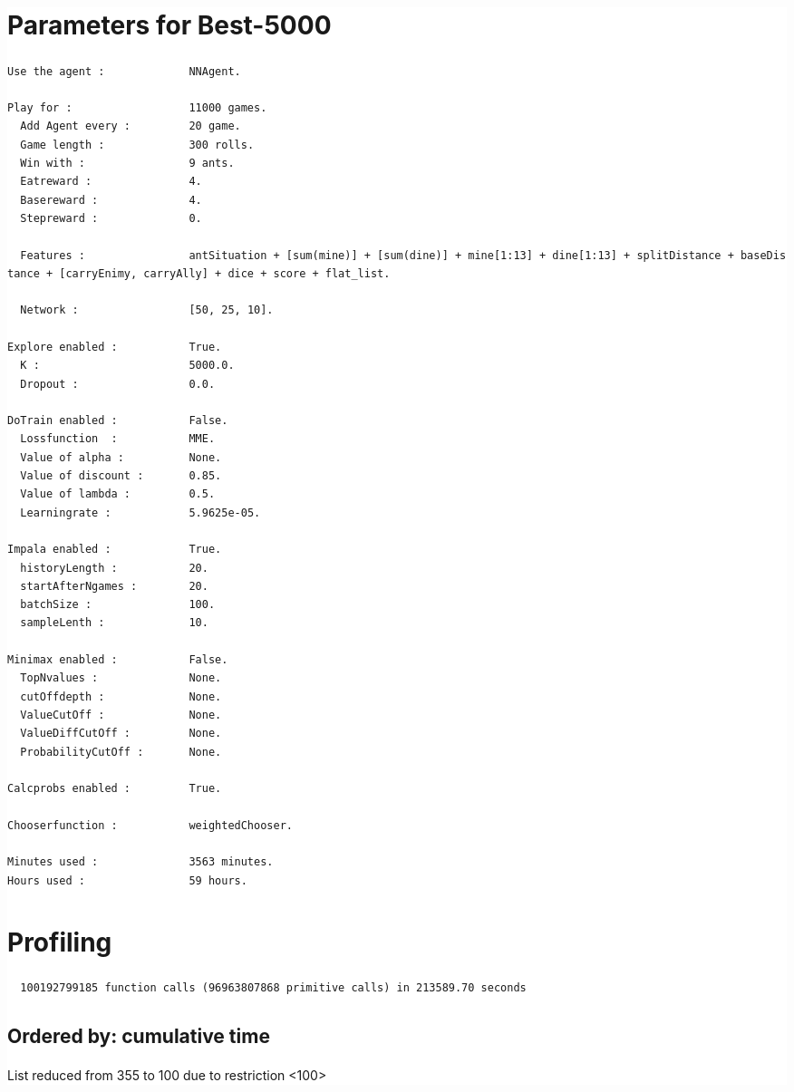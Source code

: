 # Parameters for Best-5000

    Use the agent :             NNAgent.

    Play for :                  11000 games.
      Add Agent every :         20 game.
      Game length :             300 rolls.
      Win with :                9 ants.
      Eatreward :               4.
      Basereward :              4.
      Stepreward :              0.

      Features :                antSituation + [sum(mine)] + [sum(dine)] + mine[1:13] + dine[1:13] + splitDistance + baseDistance + [carryEnimy, carryAlly] + dice + score + flat_list.

      Network :                 [50, 25, 10].

    Explore enabled :           True.
      K :                       5000.0.
      Dropout :                 0.0.

    DoTrain enabled :           False.
      Lossfunction  :           MME.
      Value of alpha :          None.
      Value of discount :       0.85.
      Value of lambda :         0.5.
      Learningrate :            5.9625e-05.

    Impala enabled :            True.
      historyLength :           20.
      startAfterNgames :        20.
      batchSize :               100.
      sampleLenth :             10.

    Minimax enabled :           False.
      TopNvalues :              None.
      cutOffdepth :             None.
      ValueCutOff :             None.
      ValueDiffCutOff :         None.
      ProbabilityCutOff :       None.

    Calcprobs enabled :         True.

    Chooserfunction :           weightedChooser.

    Minutes used :              3563 minutes.
    Hours used :                59 hours.

# Profiling


      100192799185 function calls (96963807868 primitive calls) in 213589.70 seconds

##    Ordered by: cumulative time
   List reduced from 355 to 100 due to restriction <100>
